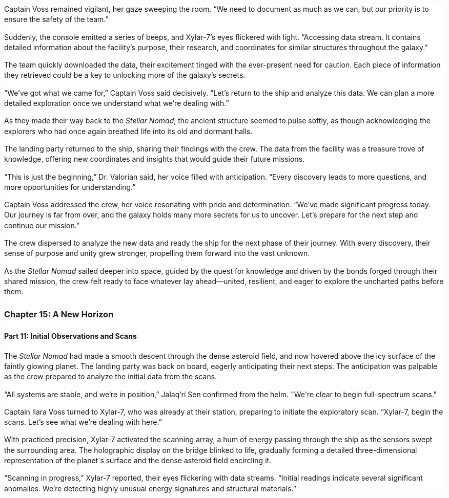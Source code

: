 Captain Voss remained vigilant, her gaze sweeping the room. “We need to document as much as we can, but our priority is to ensure the safety of the team.”

Suddenly, the console emitted a series of beeps, and Xylar-7’s eyes flickered with light. “Accessing data stream. It contains detailed information about the facility’s purpose, their research, and coordinates for similar structures throughout the galaxy.”

The team quickly downloaded the data, their excitement tinged with the ever-present need for caution. Each piece of information they retrieved could be a key to unlocking more of the galaxy’s secrets.

“We’ve got what we came for,” Captain Voss said decisively. “Let’s return to the ship and analyze this data. We can plan a more detailed exploration once we understand what we’re dealing with.”

As they made their way back to the *Stellar Nomad*, the ancient structure seemed to pulse softly, as though acknowledging the explorers who had once again breathed life into its old and dormant halls.

The landing party returned to the ship, sharing their findings with the crew. The data from the facility was a treasure trove of knowledge, offering new coordinates and insights that would guide their future missions.

“This is just the beginning,” Dr. Valorian said, her voice filled with anticipation. “Every discovery leads to more questions, and more opportunities for understanding.”

Captain Voss addressed the crew, her voice resonating with pride and determination. “We’ve made significant progress today. Our journey is far from over, and the galaxy holds many more secrets for us to uncover. Let’s prepare for the next step and continue our mission.”

The crew dispersed to analyze the new data and ready the ship for the next phase of their journey. With every discovery, their sense of purpose and unity grew stronger, propelling them forward into the vast unknown.

As the *Stellar Nomad* sailed deeper into space, guided by the quest for knowledge and driven by the bonds forged through their shared mission, the crew felt ready to face whatever lay ahead—united, resilient, and eager to explore the uncharted paths before them.
### Chapter 15: A New Horizon

#### Part 11: Initial Observations and Scans

The *Stellar Nomad* had made a smooth descent through the dense asteroid field, and now hovered above the icy surface of the faintly glowing planet. The landing party was back on board, eagerly anticipating their next steps. The anticipation was palpable as the crew prepared to analyze the initial data from the scans.

“All systems are stable, and we’re in position,” Jalaq’ri Sen confirmed from the helm. "We're clear to begin full-spectrum scans."

Captain Ilara Voss turned to Xylar-7, who was already at their station, preparing to initiate the exploratory scan. “Xylar-7, begin the scans. Let’s see what we’re dealing with here.”

With practiced precision, Xylar-7 activated the scanning array, a hum of energy passing through the ship as the sensors swept the surrounding area. The holographic display on the bridge blinked to life, gradually forming a detailed three-dimensional representation of the planet's surface and the dense asteroid field encircling it.

“Scanning in progress,” Xylar-7 reported, their eyes flickering with data streams. “Initial readings indicate several significant anomalies. We’re detecting highly unusual energy signatures and structural materials.”
